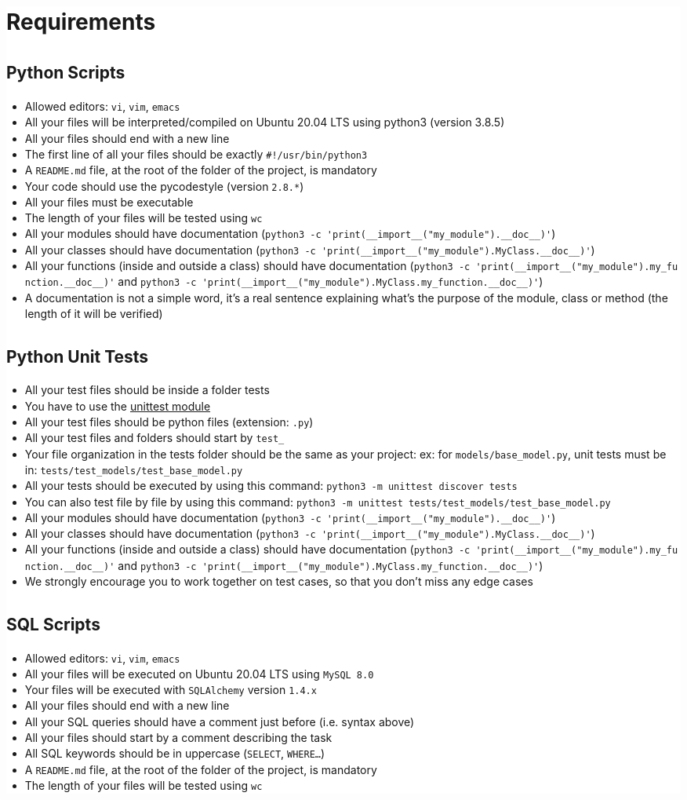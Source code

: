 # Requirements
## Python Scripts
* Allowed editors: `vi`, `vim`, `emacs`
* All your files will be interpreted/compiled on Ubuntu 20.04 LTS using python3 (version 3.8.5)
* All your files should end with a new line
* The first line of all your files should be exactly `#!/usr/bin/python3`
* A `README.md` file, at the root of the folder of the project, is mandatory
* Your code should use the pycodestyle (version `2.8.*`)
* All your files must be executable
* The length of your files will be tested using `wc`
* All your modules should have documentation (`python3 -c 'print(__import__("my_module").__doc__)'`)
* All your classes should have documentation (`python3 -c 'print(__import__("my_module").MyClass.__doc__)'`)
* All your functions (inside and outside a class) should have documentation (`python3 -c 'print(__import__("my_module").my_function.__doc__)'` and `python3 -c 'print(__import__("my_module").MyClass.my_function.__doc__)'`)
* A documentation is not a simple word, it’s a real sentence explaining what’s the purpose of the module, class or method (the length of it will be verified)

## Python Unit Tests
* All your test files should be inside a folder tests
* You have to use the [unittest module](https://docs.python.org/3/library/unittest.html#module-unittest)
* All your test files should be python files (extension: `.py`)
* All your test files and folders should start by `test_`
* Your file organization in the tests folder should be the same as your project: ex: for `models/base_model.py`, unit tests must be in: `tests/test_models/test_base_model.py`
* All your tests should be executed by using this command: `python3 -m unittest discover tests`
* You can also test file by file by using this command: `python3 -m unittest tests/test_models/test_base_model.py`
* All your modules should have documentation (`python3 -c 'print(__import__("my_module").__doc__)'`)
* All your classes should have documentation (`python3 -c 'print(__import__("my_module").MyClass.__doc__)'`)
* All your functions (inside and outside a class) should have documentation (`python3 -c 'print(__import__("my_module").my_function.__doc__)'` and `python3 -c 'print(__import__("my_module").MyClass.my_function.__doc__)'`)
* We strongly encourage you to work together on test cases, so that you don’t miss any edge cases

## SQL Scripts
* Allowed editors: `vi`, `vim`, `emacs`
* All your files will be executed on Ubuntu 20.04 LTS using `MySQL 8.0`
* Your files will be executed with `SQLAlchemy` version `1.4.x`
* All your files should end with a new line
* All your SQL queries should have a comment just before (i.e. syntax above)
* All your files should start by a comment describing the task
* All SQL keywords should be in uppercase (`SELECT`, `WHERE…`)
* A `README.md` file, at the root of the folder of the project, is mandatory
* The length of your files will be tested using `wc`
